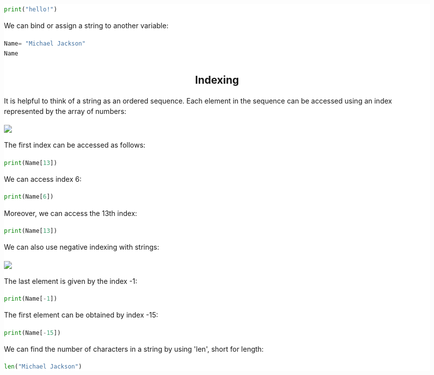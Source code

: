 ```python
print("hello!")
```

We can bind or assign a string to another variable:



```python
Name= "Michael Jackson"
Name
```

 <a id="ref1"></a>
<h2 align=center>Indexing </h2>

It is helpful to think of a string as an ordered sequence. Each element in the sequence can be accessed using an index represented by the array of numbers:  

 <img src = "https://ibm.box.com/shared/static/esdu9w118rm1aldff7ff8c9b3kpjdazc.png" width = 600, align = "center"></a>

 The first index can be accessed as follows:


```python
print(Name[13])
```

 We can access index 6:


```python
print(Name[6])
```

Moreover, we can access the 13th index:


```python
print(Name[13])
```

 We can also use negative indexing with strings:

<img src = "https://ibm.box.com/shared/static/rmq8akevtt6uufox3xai7q2kqs4j9kan.png" width = 600, align = "center"></a>

 The last element is given by the  index -1: 


```python
print(Name[-1])
```

 The first element can be obtained by  index -15:


```python
print(Name[-15])
```

 We can find the number of characters in a string by using 'len', short for length:


```python
len("Michael Jackson")
```
